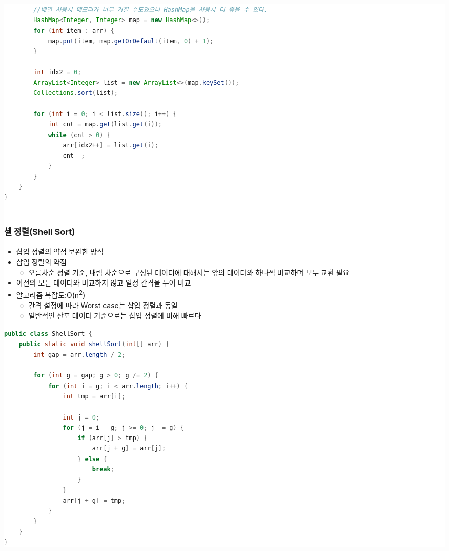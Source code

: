 ```java
        //배열 사용시 메모리가 너무 커질 수도있으니 HashMap을 사용시 더 좋을 수 있다.
        HashMap<Integer, Integer> map = new HashMap<>();
        for (int item : arr) {
            map.put(item, map.getOrDefault(item, 0) + 1);
        }

        int idx2 = 0;
        ArrayList<Integer> list = new ArrayList<>(map.keySet());
        Collections.sort(list);

        for (int i = 0; i < list.size(); i++) {
            int cnt = map.get(list.get(i));
            while (cnt > 0) {
                arr[idx2++] = list.get(i);
                cnt--;
            }
        }
    }
}
```



### <br>셸 정렬(Shell Sort)

- 삽입 정렬의 약점 보완한 방식
- 삽입 정렬의 약점
  - 오름차순 정렬 기준, 내림 차순으로 구성된 데이터에 대해서는 앞의 데이터와 하나씩 비교하며 모두 교환 필요
- 이전의 모든 데이터와 비교하지 않고 일정 간격을 두어 비교
- 알고리즘 복잡도:O(n<sup>2</sup>)
  - 간격 설정에 따라 Worst case는 삽입 정렬과 동일
  - 일반적인 산포 데이터 기준으로는 삽입 정렬에 비해 빠르다

```java
public class ShellSort {
    public static void shellSort(int[] arr) {
        int gap = arr.length / 2;

        for (int g = gap; g > 0; g /= 2) {
            for (int i = g; i < arr.length; i++) {
                int tmp = arr[i];

                int j = 0;
                for (j = i - g; j >= 0; j -= g) {
                    if (arr[j] > tmp) {
                        arr[j + g] = arr[j];
                    } else {
                        break;
                    }
                }
                arr[j + g] = tmp;
            }
        }
    }
}
```
